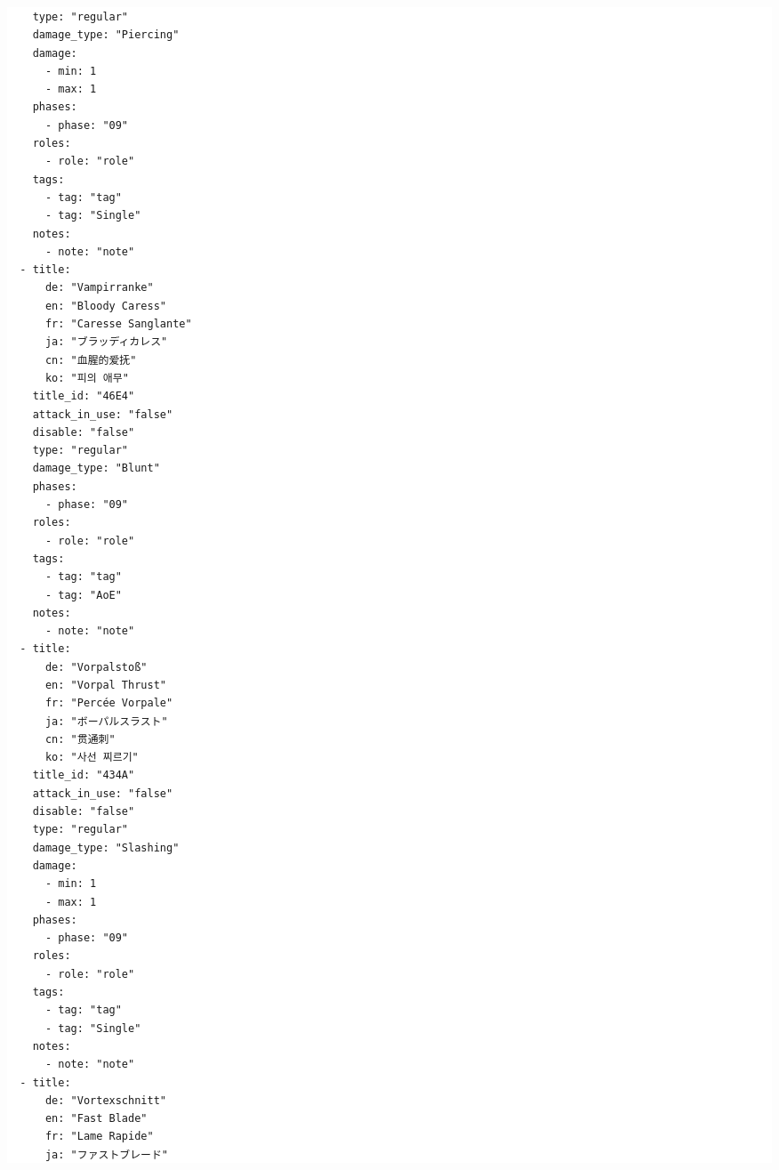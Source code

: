         type: "regular"
        damage_type: "Piercing"
        damage:
          - min: 1
          - max: 1
        phases:
          - phase: "09"
        roles:
          - role: "role"
        tags:
          - tag: "tag"
          - tag: "Single"
        notes:
          - note: "note"
      - title:
          de: "Vampirranke"
          en: "Bloody Caress"
          fr: "Caresse Sanglante"
          ja: "ブラッディカレス"
          cn: "血腥的爱抚"
          ko: "피의 애무"
        title_id: "46E4"
        attack_in_use: "false"
        disable: "false"
        type: "regular"
        damage_type: "Blunt"
        phases:
          - phase: "09"
        roles:
          - role: "role"
        tags:
          - tag: "tag"
          - tag: "AoE"
        notes:
          - note: "note"
      - title:
          de: "Vorpalstoß"
          en: "Vorpal Thrust"
          fr: "Percée Vorpale"
          ja: "ボーパルスラスト"
          cn: "贯通刺"
          ko: "사선 찌르기"
        title_id: "434A"
        attack_in_use: "false"
        disable: "false"
        type: "regular"
        damage_type: "Slashing"
        damage:
          - min: 1
          - max: 1
        phases:
          - phase: "09"
        roles:
          - role: "role"
        tags:
          - tag: "tag"
          - tag: "Single"
        notes:
          - note: "note"
      - title:
          de: "Vortexschnitt"
          en: "Fast Blade"
          fr: "Lame Rapide"
          ja: "ファストブレード"